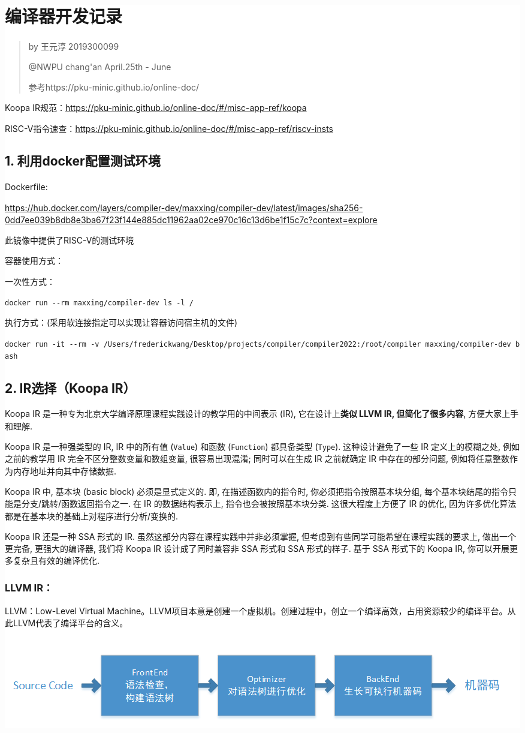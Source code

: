 # 编译器开发记录

> by 王元淳 2019300099
>
> @NWPU chang'an April.25th - June
>
> 参考https://pku-minic.github.io/online-doc/

Koopa IR规范：https://pku-minic.github.io/online-doc/#/misc-app-ref/koopa

RISC-V指令速查：https://pku-minic.github.io/online-doc/#/misc-app-ref/riscv-insts

## 1. 利用docker配置测试环境

Dockerfile:

https://hub.docker.com/layers/compiler-dev/maxxing/compiler-dev/latest/images/sha256-0dd7ee039b8db8e3ba67f23f144e885dc11962aa02ce970c16c13d6be1f15c7c?context=explore

此镜像中提供了RISC-V的测试环境

容器使用方式：

一次性方式：

```
docker run --rm maxxing/compiler-dev ls -l /
```

执行方式：(采用软连接指定可以实现让容器访问宿主机的文件)

```
docker run -it --rm -v /Users/frederickwang/Desktop/projects/compiler/compiler2022:/root/compiler maxxing/compiler-dev bash
```

## 2. IR选择（Koopa IR）

Koopa IR 是一种专为北京大学编译原理课程实践设计的教学用的中间表示 (IR), 它在设计上**类似 LLVM IR, 但简化了很多内容**, 方便大家上手和理解.

Koopa IR 是一种强类型的 IR, IR 中的所有值 (`Value`) 和函数 (`Function`) 都具备类型 (`Type`). 这种设计避免了一些 IR 定义上的模糊之处, 例如之前的教学用 IR 完全不区分整数变量和数组变量, 很容易出现混淆; 同时可以在生成 IR 之前就确定 IR 中存在的部分问题, 例如将任意整数作为内存地址并向其中存储数据.

Koopa IR 中, 基本块 (basic block) 必须是显式定义的. 即, 在描述函数内的指令时, 你必须把指令按照基本块分组, 每个基本块结尾的指令只能是分支/跳转/函数返回指令之一. 在 IR 的数据结构表示上, 指令也会被按照基本块分类. 这很大程度上方便了 IR 的优化, 因为许多优化算法都是在基本块的基础上对程序进行分析/变换的.

Koopa IR 还是一种 SSA 形式的 IR. 虽然这部分内容在课程实践中并非必须掌握, 但考虑到有些同学可能希望在课程实践的要求上, 做出一个更完备, 更强大的编译器, 我们将 Koopa IR 设计成了同时兼容非 SSA 形式和 SSA 形式的样子. 基于 SSA 形式下的 Koopa IR, 你可以开展更多复杂且有效的编译优化.

### LLVM IR：

LLVM：Low-Level Virtual Machine。LLVM项目本意是创建一个虚拟机。创建过程中，创立一个编译高效，占用资源较少的编译平台。从此LLVM代表了编译平台的含义。

![image-20220619090256306](编译器开发记录.assets/image-20220619090256306.png)
